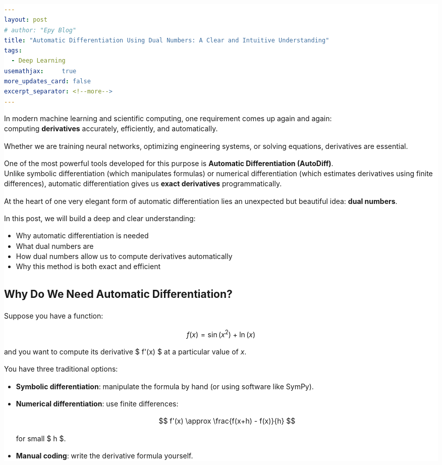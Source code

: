 ```yaml
---
layout: post
# author: "Epy Blog"
title: "Automatic Differentiation Using Dual Numbers: A Clear and Intuitive Understanding"
tags:
  - Deep Learning
usemathjax:     true
more_updates_card: false
excerpt_separator: <!--more-->
---
```


In modern machine learning and scientific computing, one requirement comes up again and again:  
computing **derivatives** accurately, efficiently, and automatically. 

Whether we are training neural networks, optimizing engineering systems, or solving equations, derivatives are essential.

One of the most powerful tools developed for this purpose is **Automatic Differentiation (AutoDiff)**.  
Unlike symbolic differentiation (which manipulates formulas) or numerical differentiation (which estimates derivatives using finite differences), automatic differentiation gives us **exact derivatives** programmatically.

At the heart of one very elegant form of automatic differentiation lies an unexpected but beautiful idea: **dual numbers**.

In this post, we will build a deep and clear understanding:
- Why automatic differentiation is needed
- What dual numbers are
- How dual numbers allow us to compute derivatives automatically
- Why this method is both exact and efficient



## Why Do We Need Automatic Differentiation?

Suppose you have a function:

$$
f(x) = \sin(x^2) + \ln(x)
$$

and you want to compute its derivative $ f'(x) $ at a particular value of $x$.

You have three traditional options:
- **Symbolic differentiation**: manipulate the formula by hand (or using software like SymPy).
- **Numerical differentiation**: use finite differences:
  
  $$
  f'(x) \approx \frac{f(x+h) - f(x)}{h}
  $$
  
  for small $ h $.

- **Manual coding**: write the derivative formula yourself.
